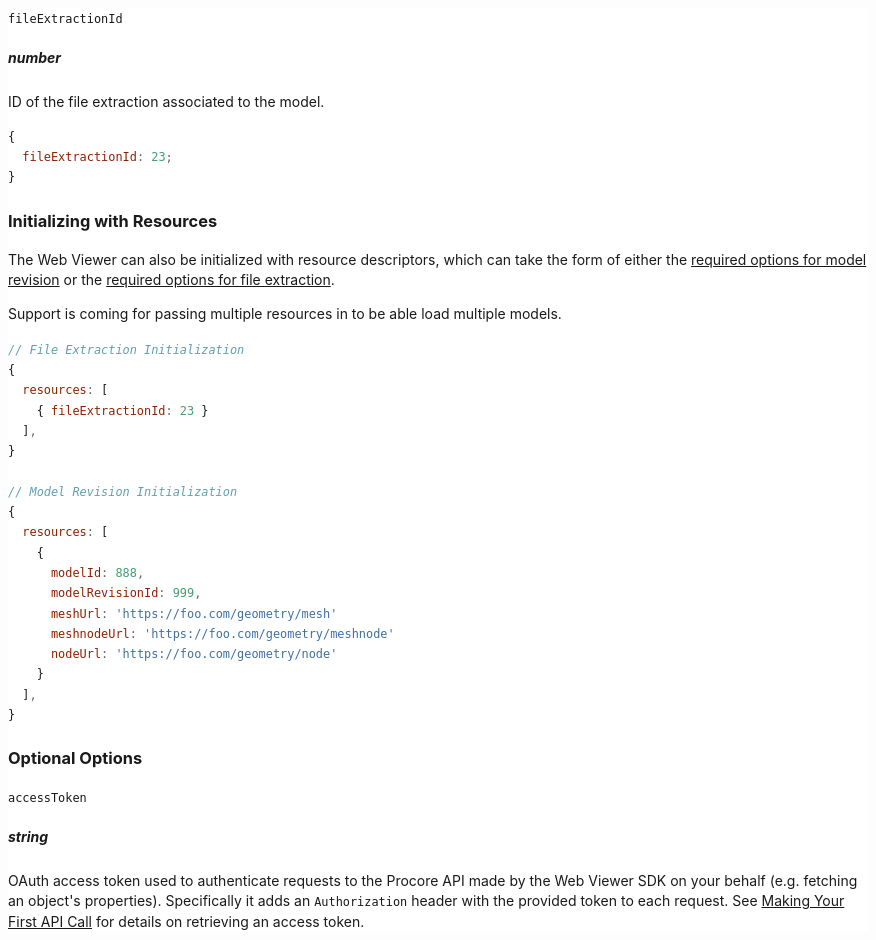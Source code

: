 `fileExtractionId`

##### number

ID of the file extraction associated to the model.

```js
{
  fileExtractionId: 23;
}
```

### Initializing with Resources

<p class="heading-link-container"><a class="heading-link" href="#initializing-with-resources"></a></p>

The Web Viewer can also be initialized with resource descriptors, which can take the form of either the [required options for model revision](#required-options-for-model-revision) or the [required options for file extraction](#required-options-for-file-extraction).

Support is coming for passing multiple resources in to be able load multiple models.

```js
// File Extraction Initialization 
{
  resources: [
    { fileExtractionId: 23 }
  ],
}

// Model Revision Initialization
{
  resources: [
    {
      modelId: 888,
      modelRevisionId: 999,
      meshUrl: 'https://foo.com/geometry/mesh' 
      meshnodeUrl: 'https://foo.com/geometry/meshnode' 
      nodeUrl: 'https://foo.com/geometry/node' 
    }
  ],
}
```

### Optional Options

<p class="heading-link-container"><a class="heading-link" href="#optional-options"></a></p>

`accessToken`

##### string

OAuth access token used to authenticate requests to the Procore API made by the Web Viewer SDK on your behalf (e.g. fetching an object's properties). Specifically it adds an `Authorization` header with the provided token to each request. See [Making Your First API Call](/documentation/making-first-call) for details on retrieving an access token.
